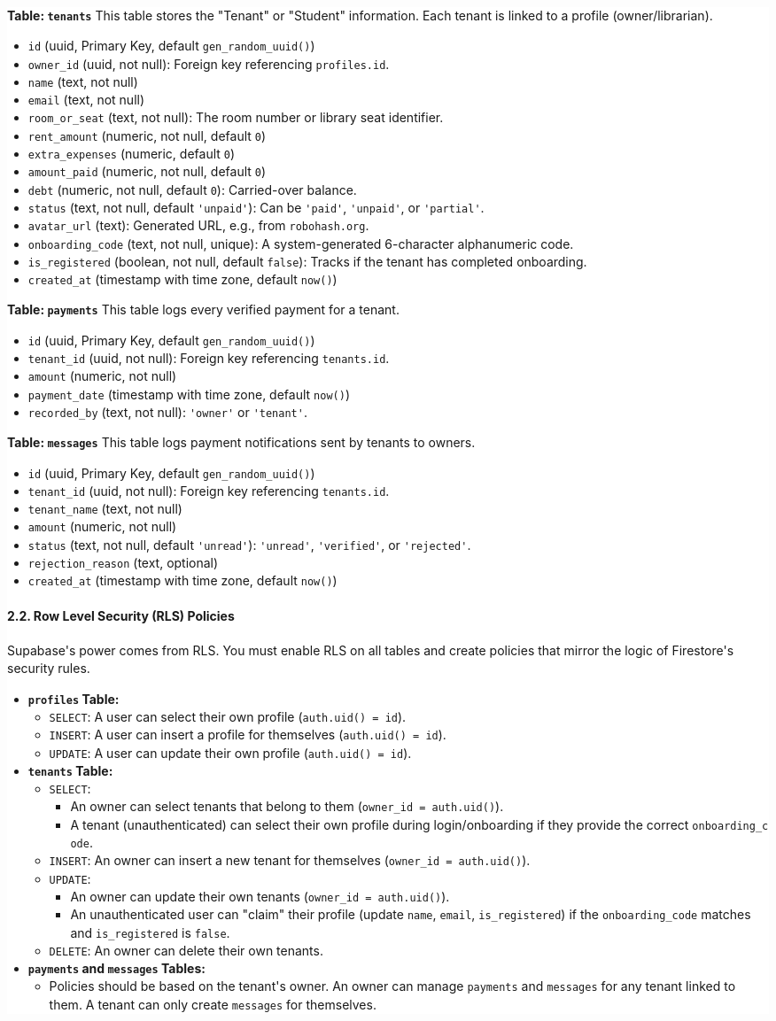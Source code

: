 **Table: `tenants`**
This table stores the "Tenant" or "Student" information. Each tenant is linked to a profile (owner/librarian).

*   `id` (uuid, Primary Key, default `gen_random_uuid()`)
*   `owner_id` (uuid, not null): Foreign key referencing `profiles.id`.
*   `name` (text, not null)
*   `email` (text, not null)
*   `room_or_seat` (text, not null): The room number or library seat identifier.
*   `rent_amount` (numeric, not null, default `0`)
*   `extra_expenses` (numeric, default `0`)
*   `amount_paid` (numeric, not null, default `0`)
*   `debt` (numeric, not null, default `0`): Carried-over balance.
*   `status` (text, not null, default `'unpaid'`): Can be `'paid'`, `'unpaid'`, or `'partial'`.
*   `avatar_url` (text): Generated URL, e.g., from `robohash.org`.
*   `onboarding_code` (text, not null, unique): A system-generated 6-character alphanumeric code.
*   `is_registered` (boolean, not null, default `false`): Tracks if the tenant has completed onboarding.
*   `created_at` (timestamp with time zone, default `now()`)

**Table: `payments`**
This table logs every verified payment for a tenant.

*   `id` (uuid, Primary Key, default `gen_random_uuid()`)
*   `tenant_id` (uuid, not null): Foreign key referencing `tenants.id`.
*   `amount` (numeric, not null)
*   `payment_date` (timestamp with time zone, default `now()`)
*   `recorded_by` (text, not null): `'owner'` or `'tenant'`.

**Table: `messages`**
This table logs payment notifications sent by tenants to owners.

*   `id` (uuid, Primary Key, default `gen_random_uuid()`)
*   `tenant_id` (uuid, not null): Foreign key referencing `tenants.id`.
*   `tenant_name` (text, not null)
*   `amount` (numeric, not null)
*   `status` (text, not null, default `'unread'`): `'unread'`, `'verified'`, or `'rejected'`.
*   `rejection_reason` (text, optional)
*   `created_at` (timestamp with time zone, default `now()`)

#### **2.2. Row Level Security (RLS) Policies**

Supabase's power comes from RLS. You must enable RLS on all tables and create policies that mirror the logic of Firestore's security rules.

*   **`profiles` Table:**
    *   `SELECT`: A user can select their own profile (`auth.uid() = id`).
    *   `INSERT`: A user can insert a profile for themselves (`auth.uid() = id`).
    *   `UPDATE`: A user can update their own profile (`auth.uid() = id`).
*   **`tenants` Table:**
    *   `SELECT`:
        *   An owner can select tenants that belong to them (`owner_id = auth.uid()`).
        *   A tenant (unauthenticated) can select their own profile during login/onboarding if they provide the correct `onboarding_code`.
    *   `INSERT`: An owner can insert a new tenant for themselves (`owner_id = auth.uid()`).
    *   `UPDATE`:
        *   An owner can update their own tenants (`owner_id = auth.uid()`).
        *   An unauthenticated user can "claim" their profile (update `name`, `email`, `is_registered`) if the `onboarding_code` matches and `is_registered` is `false`.
    *   `DELETE`: An owner can delete their own tenants.
*   **`payments` and `messages` Tables:**
    *   Policies should be based on the tenant's owner. An owner can manage `payments` and `messages` for any tenant linked to them. A tenant can only create `messages` for themselves.
